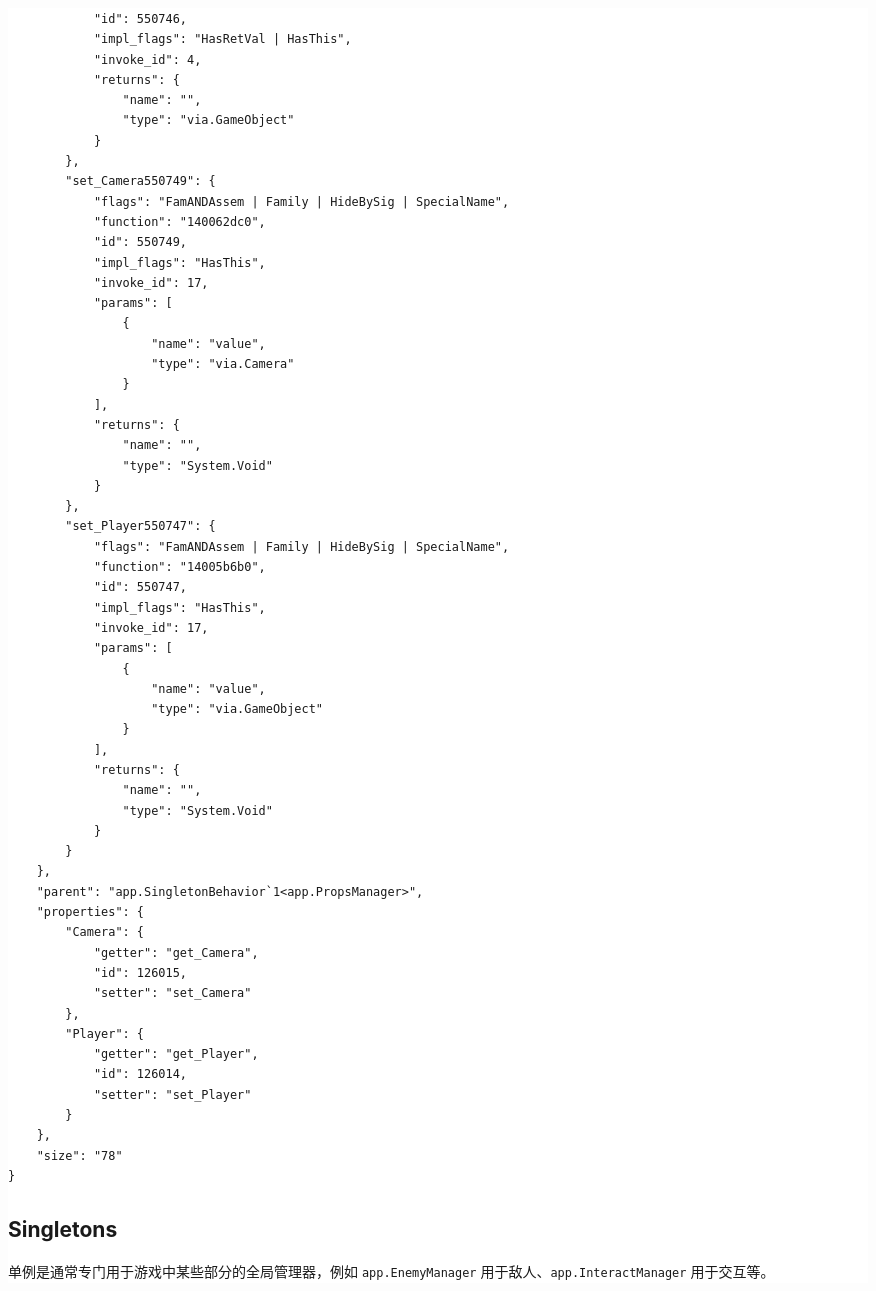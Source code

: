 ```
            "id": 550746,
            "impl_flags": "HasRetVal | HasThis",
            "invoke_id": 4,
            "returns": {
                "name": "",
                "type": "via.GameObject"
            }
        },
        "set_Camera550749": {
            "flags": "FamANDAssem | Family | HideBySig | SpecialName",
            "function": "140062dc0",
            "id": 550749,
            "impl_flags": "HasThis",
            "invoke_id": 17,
            "params": [
                {
                    "name": "value",
                    "type": "via.Camera"
                }
            ],
            "returns": {
                "name": "",
                "type": "System.Void"
            }
        },
        "set_Player550747": {
            "flags": "FamANDAssem | Family | HideBySig | SpecialName",
            "function": "14005b6b0",
            "id": 550747,
            "impl_flags": "HasThis",
            "invoke_id": 17,
            "params": [
                {
                    "name": "value",
                    "type": "via.GameObject"
                }
            ],
            "returns": {
                "name": "",
                "type": "System.Void"
            }
        }
    },
    "parent": "app.SingletonBehavior`1<app.PropsManager>",
    "properties": {
        "Camera": {
            "getter": "get_Camera",
            "id": 126015,
            "setter": "set_Camera"
        },
        "Player": {
            "getter": "get_Player",
            "id": 126014,
            "setter": "set_Player"
        }
    },
    "size": "78"
}
```
## Singletons
单例是通常专门用于游戏中某些部分的全局管理器，例如 `app.EnemyManager` 用于敌人、`app.InteractManager` 用于交互等。
